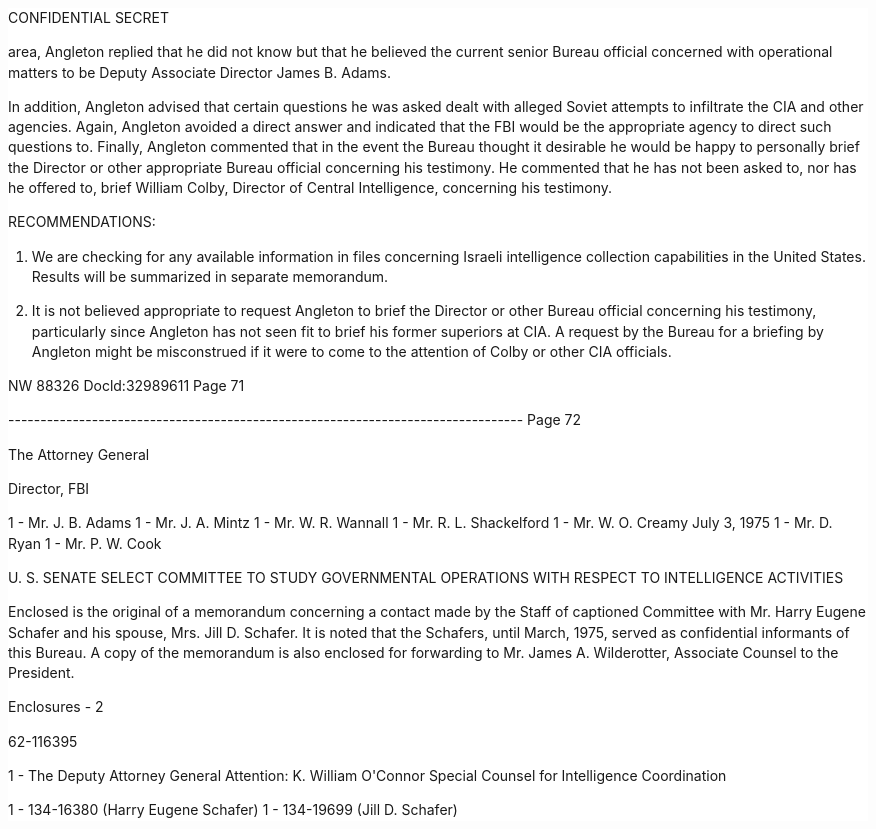 CONFIDENTIAL SECRET

area, Angleton replied that he did not know but that he believed the current senior Bureau official concerned with operational matters to be Deputy Associate Director James B. Adams.

In addition, Angleton advised that certain questions he was asked dealt with alleged Soviet attempts to infiltrate the CIA and other agencies. Again, Angleton avoided a direct answer and indicated that the FBI would be the appropriate agency to direct such questions to. Finally, Angleton commented that in the event the Bureau thought it desirable he would be happy to personally brief the Director or other appropriate Bureau official concerning his testimony. He commented that he has not been asked to, nor has he offered to, brief William Colby, Director of Central Intelligence, concerning his testimony.

RECOMMENDATIONS:

1.  We are checking for any available information in files concerning Israeli intelligence collection capabilities in the United States. Results will be summarized in separate memorandum.

2. It is not believed appropriate to request Angleton to brief the Director or other Bureau official concerning his testimony, particularly since Angleton has not seen fit to brief his former superiors at CIA. A request by the Bureau for a briefing by Angleton might be misconstrued if it were to come to the attention of Colby or other CIA officials.

NW 88326 Docld:32989611 Page 71


-------------------------------------------------------------------------------- Page 72

The Attorney General

Director, FBI

1 - Mr. J. B. Adams
1 - Mr. J. A. Mintz
1 - Mr. W. R. Wannall
1 - Mr. R. L. Shackelford
1 - Mr. W. O. Creamy July 3, 1975
1 - Mr. D. Ryan
1 - Mr. P. W. Cook

U. S. SENATE SELECT COMMITTEE TO
STUDY GOVERNMENTAL OPERATIONS WITH
RESPECT TO INTELLIGENCE ACTIVITIES

Enclosed is the original of a memorandum concerning a contact made by the Staff of captioned Committee with Mr. Harry Eugene Schafer and his spouse, Mrs. Jill D. Schafer. It is noted that the Schafers, until March, 1975, served as confidential informants of this Bureau. A copy of the memorandum is also enclosed for forwarding to Mr. James A. Wilderotter, Associate Counsel to the President.

Enclosures - 2

62-116395

1 - The Deputy Attorney General
Attention: K. William O'Connor
Special Counsel for Intelligence Coordination

1 - 134-16380 (Harry Eugene Schafer)
1 - 134-19699 (Jill D. Schafer)
